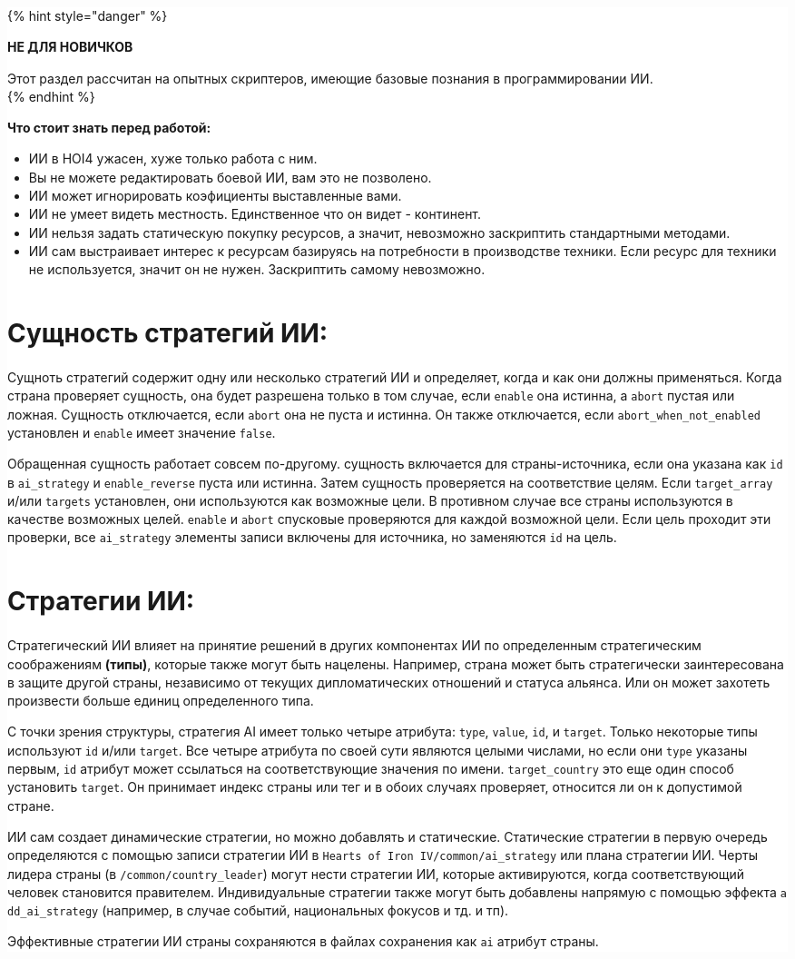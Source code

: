 
{% hint style="danger" %}

<b>**НЕ ДЛЯ НОВИЧКОВ**</b>

Этот раздел рассчитан на опытных скриптеров, имеющие базовые познания в программировании ИИ.<br>
{% endhint %}

**Что стоит знать перед работой:**
- ИИ в HOI4 ужасен, хуже только работа с ним.<br>
- Вы не можете редактировать боевой ИИ, вам это не позволено.<br>
- ИИ может игнорировать коэфициенты выставленные вами.<br>
- ИИ не умеет видеть местность. Единственное что он видет - континент. <br>
- ИИ нельзя задать статическую покупку ресурсов, а значит, невозможно заскриптить стандартными методами.<br>
- ИИ сам выстраивает интерес к ресурсам базируясь на потребности в производстве техники. Если ресурс для техники не используется, значит он не нужен. Заскриптить самому невозможно. <br>

# Сущность стратегий ИИ: <br>

Сущноть стратегий содержит одну или несколько стратегий ИИ и определяет, когда и как они должны применяться. Когда страна проверяет сущность, она будет разрешена только в том случае, если `enable` она истинна, а `abort` пустая или ложная. Сущность отключается, если `abort` она не пуста и истинна. Он также отключается, если `abort_when_not_enabled` установлен и `enable` имеет значение `false`.<br>

Обращенная сущность работает совсем по-другому. сущность включается для страны-источника, если она указана как `id` в `ai_strategy` и `enable_reverse` пуста или истинна. Затем сущность проверяется на соответствие целям. Если `target_array` и/или `targets` установлен, они используются как возможные цели. В противном случае все страны используются в качестве возможных целей. `enable` и `abort` спусковые проверяются для каждой возможной цели. Если цель проходит эти проверки, все `ai_strategy` элементы записи включены для источника, но заменяются `id` на цель.<br>

# Стратегии ИИ:<br>

Стратегический ИИ влияет на принятие решений в других компонентах ИИ по определенным стратегическим соображениям **(типы)**, которые также могут быть нацелены. Например, страна может быть стратегически заинтересована в защите другой страны, независимо от текущих дипломатических отношений и статуса альянса. Или он может захотеть произвести больше единиц определенного типа.<br>

С точки зрения структуры, стратегия AI имеет только четыре атрибута: `type`, `value`, `id`, и `target`. Только некоторые типы используют `id` и/или `target`. Все четыре атрибута по своей сути являются целыми числами, но если они `type` указаны первым, `id` атрибут может ссылаться на соответствующие значения по имени. `target_country` это еще один способ установить `target`. Он принимает индекс страны или тег и в обоих случаях проверяет, относится ли он к допустимой стране.<br>

ИИ сам создает динамические стратегии, но можно добавлять и статические. Статические стратегии в первую очередь определяются с помощью записи стратегии ИИ в `Hearts of Iron IV/common/ai_strategy` или плана стратегии ИИ. Черты лидера страны (в `/common/country_leader`) могут нести стратегии ИИ, которые активируются, когда соответствующий человек становится правителем. Индивидуальные стратегии также могут быть добавлены напрямую с помощью эффекта `add_ai_strategy` (например, в случае событий, национальных фокусов и тд. и тп).<br>

Эффективные стратегии ИИ страны сохраняются в файлах сохранения как `ai` атрибут страны.<br>
